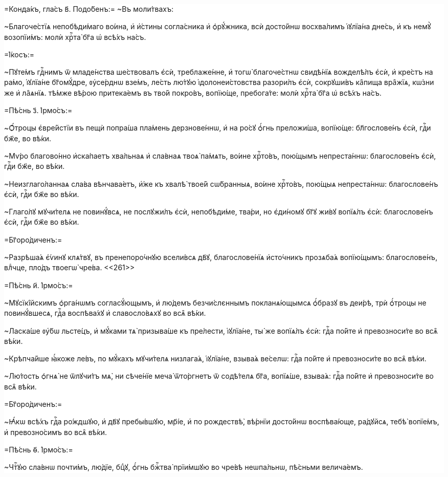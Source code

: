 =Конда́къ, гла́съ в҃. Подо́бенъ:= ~Въ моли́твахъ:

~Благоче́стїѧ непобѣди́маго во́ина, и҆ и҆́стины согла́сника и҆ ѻ҆рꙋ́жника, всѝ
досто́йнѡ восхва́лимъ і҆ꙋлїа́на дне́сь, и҆ къ немꙋ̀ возопїи́мъ: молѝ хрⷭ҇та̀
бг҃а ѡ҆ всѣ́хъ на́съ.

=І҆́косъ:=

~Пꙋте́мъ гдⷭ҇нимъ ѿ младе́нства ше́ствовалъ є҆сѝ, треблаже́нне, и҆ тогѡ̀
благоче́стнѡ свидѣ́нїѧ вожделѣ́лъ є҆сѝ, и҆ кре́стъ на ра́мо, і҆ꙋлїа́не
бг҃омꙋ́дре, ᲂу҆се́рднѡ взе́мъ, ле́сть лю́тꙋю і҆долонеи́стовства разори́лъ є҆сѝ,
сокрꙋши́въ ка̑пища вра̑жїѧ, кѡ́зни же и҆ ла̑ѧнїѧ. тѣ́мже вѣ́рою притека́емъ въ
тво́й покро́въ, вопїю́ще, пребога́те: молѝ хрⷭ҇та̀ бг҃а ѡ҆ всѣ́хъ на́съ.

=Пѣ́снь з҃. І҆рмо́съ:=

~Ѻ҆́троцы є҆вре́йстїи въ пещѝ попра́ша пла́мень дерзнове́ннѡ, и҆ на ро́сꙋ
ѻ҆́гнь преложи́ша, вопїю́ще: бл҃гослове́нъ є҆сѝ, гдⷭ҇и бж҃е, во вѣ́ки.

~Мѵ́ро благово́нно и҆ска́паетъ хва́льнаѧ и҆ сла́внаѧ твоѧ̀ па́мѧть, во́ине
хрⷭ҇то́въ, пою́щымъ непреста́ннѡ: благослове́нъ є҆сѝ, гдⷭ҇и бж҃е, во вѣ́ки.

~Неизглаго́ланнаѧ сла́ва вѣнчава́етъ, и҆̀же къ хвалѣ̀ твое́й сѡ́бранныѧ, во́ине
хрⷭ҇то́въ, пою́щыѧ непреста́ннѡ: благослове́нъ є҆сѝ, гдⷭ҇и бж҃е во вѣ́ки.

~Глаго́лꙋ мꙋчи́телѧ не повинꙋ́всѧ, не послꙋжи́лъ є҆сѝ, непобѣди́ме, тва́ри, но
є҆ди́номꙋ бг҃ꙋ жи́вꙋ вопїѧ́лъ є҆сѝ: благослове́нъ є҆сѝ, гдⷭ҇и бж҃е во вѣ́ки.

=Бг҃оро́диченъ:=

~Разрѣша́ѧ є҆́ѵинꙋ клѧ́твꙋ, въ пренепоро́чнꙋю всели́всѧ дв҃ꙋ, благослове́нїѧ
и҆сто́чникъ прозѧба́ѧ вопїю́щымъ: благослове́нъ, влⷣчце, пло́дъ твоегѡ̀ чре́ва.
<<261>>

=Пѣ́снь и҃. І҆рмо́съ:=

~Мꙋсїкі̑йскимъ ѻ҆рга́нѡмъ согласꙋ́ющымъ, и҆ лю́демъ безчи́слєннымъ
покланѧ́ющымсѧ ѻ҆́бразꙋ въ деи́рѣ, трѝ ѻ҆́троцы не повинꙋ́вшесѧ, гдⷭ҇а
воспѣва́хꙋ и҆ славосло́вѧхꙋ во всѧ̑ вѣ́ки.

~Ласка́ше ᲂу҆́бѡ льсте́цъ, и҆ мꙋ́ками тѧ̀ призыва́ше къ пре́лести, і҆ꙋлїа́не,
ты́ же вопїѧ́лъ є҆сѝ: гдⷭ҇а по́йте и҆ превозноси́те во всѧ̑ вѣ́ки.

~Крѣпча́йше ꙗ҆́коже ле́въ, по мꙋ́кахъ мꙋчи́телѧ низлага́ѧ, і҆ꙋлїа́не, взыва́ѧ
ве́селѡ: гдⷭ҇а по́йте и҆ превозноси́те во всѧ̑ вѣ́ки.

~Лю́тость ѻ҆гнѧ̀ не ѿлꙋчи́тъ мѧ̀, ни сѣче́нїе меча̀ ѿто́ргнетъ ѿ содѣ́телѧ
бг҃а, вопїѧ́ше, взыва́ѧ: гдⷭ҇а по́йте и҆ превозноси́те во всѧ̑ вѣ́ки.

=Бг҃оро́диченъ:=

~Ꙗ҆́кѡ всѣ́хъ гдⷭ҇а ро́ждшꙋю, и҆ дв҃ꙋ пребы́вшꙋю, мр҃і́е, и҆ по рождествѣ̀,
вѣ́рнїи досто́йнѡ воспѣва́юще, ра́дꙋйсѧ, тебѣ̀ вопїе́мъ, и҆ превозно́симъ во
всѧ̑ вѣ́ки.

=Пѣ́снь ѳ҃. І҆рмо́съ:=

~Чтⷭ҇ꙋю сла́внѡ почти́мъ, лю́дїе, бцⷣꙋ, ѻ҆́гнь бжⷭ҇тва̀ прїи́мшꙋю во чре́вѣ
неѡпа́льнѡ, пѣ́сньми велича́емъ.
